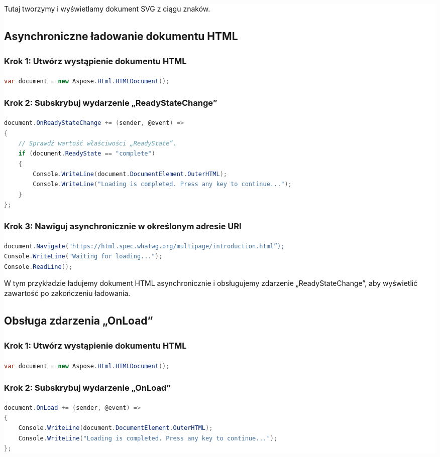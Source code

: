 Tutaj tworzymy i wyświetlamy dokument SVG z ciągu znaków.

## Asynchroniczne ładowanie dokumentu HTML

### Krok 1: Utwórz wystąpienie dokumentu HTML

```csharp
var document = new Aspose.Html.HTMLDocument();
```

### Krok 2: Subskrybuj wydarzenie „ReadyStateChange”

```csharp
document.OnReadyStateChange += (sender, @event) =>
{
    // Sprawdź wartość właściwości „ReadyState”.
    if (document.ReadyState == "complete")
    {
        Console.WriteLine(document.DocumentElement.OuterHTML);
        Console.WriteLine("Loading is completed. Press any key to continue...");
    }
};
```

### Krok 3: Nawiguj asynchronicznie w określonym adresie URI

```csharp
document.Navigate("https://html.spec.whatwg.org/multipage/introduction.html”);
Console.WriteLine("Waiting for loading...");
Console.ReadLine();
```

W tym przykładzie ładujemy dokument HTML asynchronicznie i obsługujemy zdarzenie „ReadyStateChange”, aby wyświetlić zawartość po zakończeniu ładowania.

## Obsługa zdarzenia „OnLoad”

### Krok 1: Utwórz wystąpienie dokumentu HTML

```csharp
var document = new Aspose.Html.HTMLDocument();
```

### Krok 2: Subskrybuj wydarzenie „OnLoad”

```csharp
document.OnLoad += (sender, @event) =>
{
    Console.WriteLine(document.DocumentElement.OuterHTML);
    Console.WriteLine("Loading is completed. Press any key to continue...");
};
```

